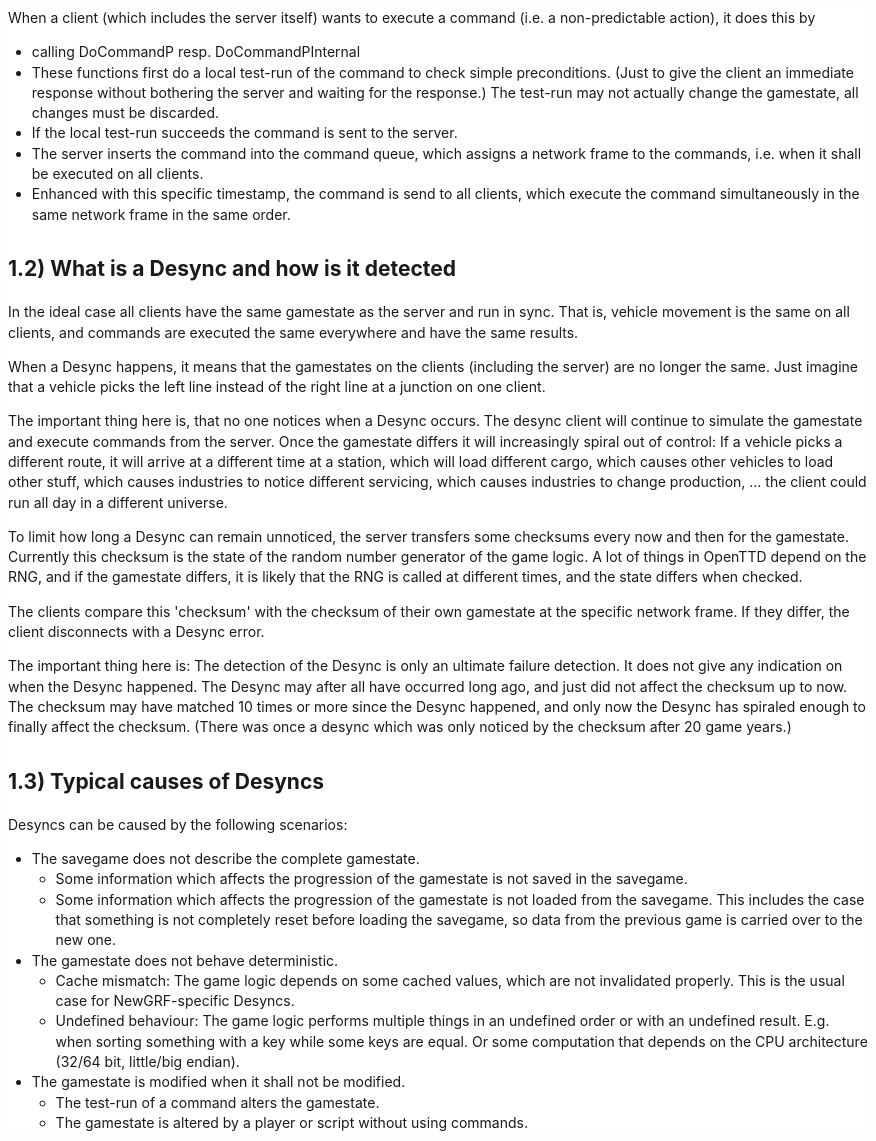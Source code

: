 When a client (which includes the server itself) wants to execute a command (i.e. a non-predictable action), it does this by

- calling DoCommandP resp. DoCommandPInternal
- These functions first do a local test-run of the command to check simple preconditions. (Just to give the client an immediate response without bothering the server and waiting for the response.) The test-run may not actually change the gamestate, all changes must be discarded.
- If the local test-run succeeds the command is sent to the server.
- The server inserts the command into the command queue, which assigns a network frame to the commands, i.e. when it shall be executed on all clients.
- Enhanced with this specific timestamp, the command is send to all clients, which execute the command simultaneously in the same network frame in the same order.

## 1.2) What is a Desync and how is it detected

In the ideal case all clients have the same gamestate as the server and run in sync. That is, vehicle movement is the same on all clients, and commands are executed the same everywhere and have the same results.

When a Desync happens, it means that the gamestates on the clients (including the server) are no longer the same. Just imagine that a vehicle picks the left line instead of the right line at a junction on one client.

The important thing here is, that no one notices when a Desync occurs. The desync client will continue to simulate the gamestate and execute commands from the server. Once the gamestate differs it will increasingly spiral out of control: If a vehicle picks a different route, it will arrive at a different time at a station, which will load different cargo, which causes other vehicles to load other stuff, which causes industries to notice different servicing, which causes industries to change production, ... the client could run all day in a different universe.

To limit how long a Desync can remain unnoticed, the server transfers some checksums every now and then for the gamestate. Currently this checksum is the state of the random number generator of the game logic. A lot of things in OpenTTD depend on the RNG, and if the gamestate differs, it is likely that the RNG is called at different times, and the state differs when checked.

The clients compare this 'checksum' with the checksum of their own gamestate at the specific network frame. If they differ, the client disconnects with a Desync error.

The important thing here is: The detection of the Desync is only an ultimate failure detection. It does not give any indication on when the Desync happened. The Desync may after all have occurred long ago, and just did not affect the checksum up to now. The checksum may have matched 10 times or more since the Desync happened, and only now the Desync has spiraled enough to finally affect the checksum. (There was once a desync which was only noticed by the checksum after 20 game years.)

## 1.3) Typical causes of Desyncs

Desyncs can be caused by the following scenarios:

- The savegame does not describe the complete gamestate.
  - Some information which affects the progression of the gamestate is not saved in the savegame.
  - Some information which affects the progression of the gamestate is not loaded from the savegame. This includes the case that something is not completely reset before loading the savegame, so data from the previous game is carried over to the new one.
- The gamestate does not behave deterministic.
  - Cache mismatch: The game logic depends on some cached values, which are not invalidated properly. This is the usual case for NewGRF-specific Desyncs.
  - Undefined behaviour: The game logic performs multiple things in an undefined order or with an undefined result. E.g. when sorting something with a key while some keys are equal. Or some computation that depends on the CPU architecture (32/64 bit, little/big endian).
- The gamestate is modified when it shall not be modified.
  - The test-run of a command alters the gamestate.
  - The gamestate is altered by a player or script without using commands.
